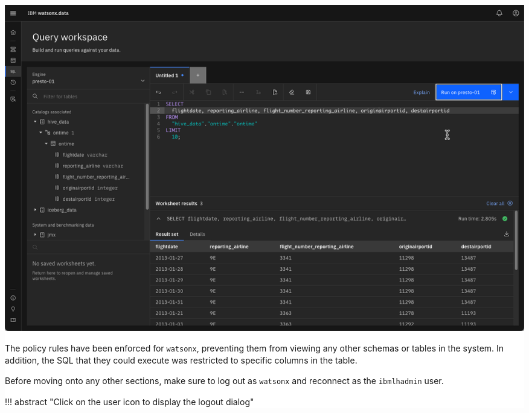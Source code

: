 ![Browser](wxd-images/watsonx-policy-okay.png)

The policy rules have been enforced for `watsonx`, preventing them from viewing any other schemas or tables in the system. In addition, the SQL that they could execute was restricted to specific columns in the table.

Before moving onto any other sections, make sure to log out as `watsonx` and reconnect as the `ibmlhadmin` user.

!!! abstract "Click on the user icon to display the logout dialog"
